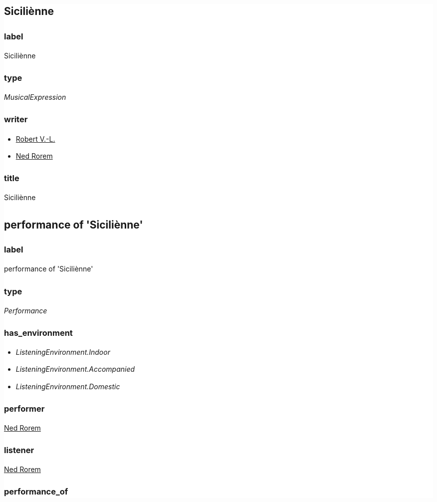## Siciliènne

### label


Siciliènne

### type


*MusicalExpression*

### writer

 - [Robert V.-L.](#Robert-V.-L.)

 - [Ned Rorem](#Ned-Rorem)

### title


Siciliènne

## performance of 'Siciliènne'

### label


performance of 'Siciliènne'

### type


*Performance*

### has_environment

 - *ListeningEnvironment.Indoor*

 - *ListeningEnvironment.Accompanied*

 - *ListeningEnvironment.Domestic*

### performer


[Ned Rorem](#Ned-Rorem)

### listener


[Ned Rorem](#Ned-Rorem)

### performance_of

